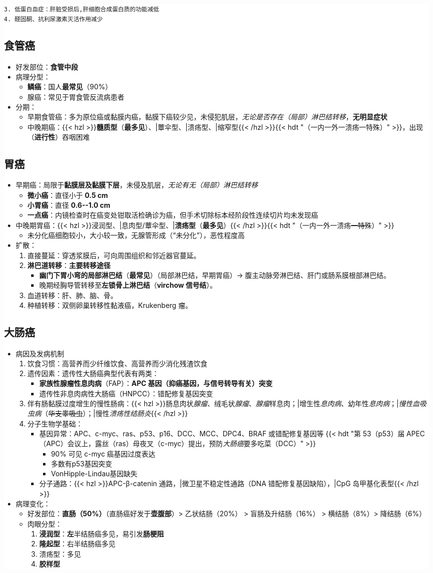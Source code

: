     3. 低蛋白血症：肝脏受损后,肝细胞合成蛋白质的功能减低
    4. 醛固酮、抗利尿激素灭活作用减少

## 食管癌

- 好发部位：**食管中段**
- 病理分型：
    - **鳞癌**：国人**最常见**（90%）
    - 腺癌：常见于胃食管反流病患者
- 分期：
    - 早期食管癌：多为原位癌或黏膜内癌，黏膜下癌较少见，未侵犯肌层，*无论是否存在（局部）淋巴结转移*，**无明显症状**
    - 中晚期癌：{{< hzl >}}**髓质型**（**最多见**）、|蕈伞型、|溃疡型、|缩窄型{{< /hzl >}}{{< hdt "（一内一外一溃疡一特殊）" >}}，出现（**进行性**）吞咽困难

## 胃癌

- 早期癌：局限于**黏膜层及黏膜下层**，未侵及肌层，*无论有无（局部）淋巴结转移*
    - **微小癌**：直径小于 **0.5 cm**
    - **小胃癌**：直径 **0.6--1.0 cm**
    - **一点癌**：内镜检查时在癌变处钳取活检确诊为癌，但手术切除标本经阶段性连续切片均未发现癌
- 中晚期胃癌：{{< hzl >}}浸润型、|息肉型/蕈伞型、|**溃疡型**（**最多见**）{{< /hzl >}}{{< hdt "（一内一外一溃疡~~一特殊~~）" >}}
    - 未分化癌细胞较小，大小较一致，无腺管形成（“未分化”），恶性程度高
- 扩散：
    1. 直接蔓延：穿透浆膜后，可向周围组织和邻近器官蔓延。
    2. **淋巴道转移**：**主要转移途径**
        - **幽门下胃小弯的局部淋巴结**（**最常见**）（局部淋巴结，早期胃癌）→ 腹主动脉旁淋巴结、肝门或肠系膜根部淋巴结。
        - 晚期经胸导管转移至**左锁骨上淋巴结**（**virchow 信号结**）。
    3. 血道转移：肝、肺、脑、骨。
    4. 种植转移：双侧卵巢转移性黏液癌，Krukenberg 瘤。

## 大肠癌

- 病因及发病机制
    1. 饮食习惯：高营养而少纤维饮食、高营养而少消化残渣饮食
    2. 遗传因素：遗传性大肠癌典型代表有两类：
        - **家族性腺瘤性息肉病**（FAP）：**APC 基因（抑癌基因，与信号转导有关）突变**
        - 遗传性非息肉病性大肠癌（HNPCC）：错配修复基因突变
    3. 伴有肠黏膜过度增生的慢性肠病：{{< hzl >}}肠息肉状*腺瘤*、绒毛状*腺瘤*、*腺瘤*样息肉；|增生性*息肉病*、幼年性*息肉病*；|*慢性血吸虫病*（~~华支睾吸虫~~）；|慢性*溃疡性结肠炎*{{< /hzl >}}
    4. 分子生物学基础：
        - 基因异常：APC、c-myc、ras、p53、p16、DCC、MCC、DPC4、BRAF 或错配修复基因等 {{< hdt "第 53（p53）届 APEC（APC）会议上，露丝（ras）母夜叉（c-myc）提出，预防*大肠癌*要多吃菜（DCC）" >}}
            - 90% 可见 c-myc 癌基因过度表达
            - 多数有p53基因突变
            - VonHipple-Lindau基因缺失
        - 分子通路：{{< hzl >}}APC-β-catenin 通路，|微卫星不稳定性通路（DNA 错配修复基因缺陷），|CpG 岛甲基化表型{{< /hzl >}}
- 病理变化：
    - 好发部位：**直肠（50%）**（直肠癌好发于**壶腹部**）\> 乙状结肠（20%） \> 盲肠及升结肠（16%） \> 横结肠（8%）\> 降结肠（6%）
    - 肉眼分型：
        1. **浸润型**：**左**半结肠癌多见，易引发**肠梗阻**
        2. **隆起型**：右半结肠癌多见
        3. 溃疡型：多见
        4. **胶样型**
